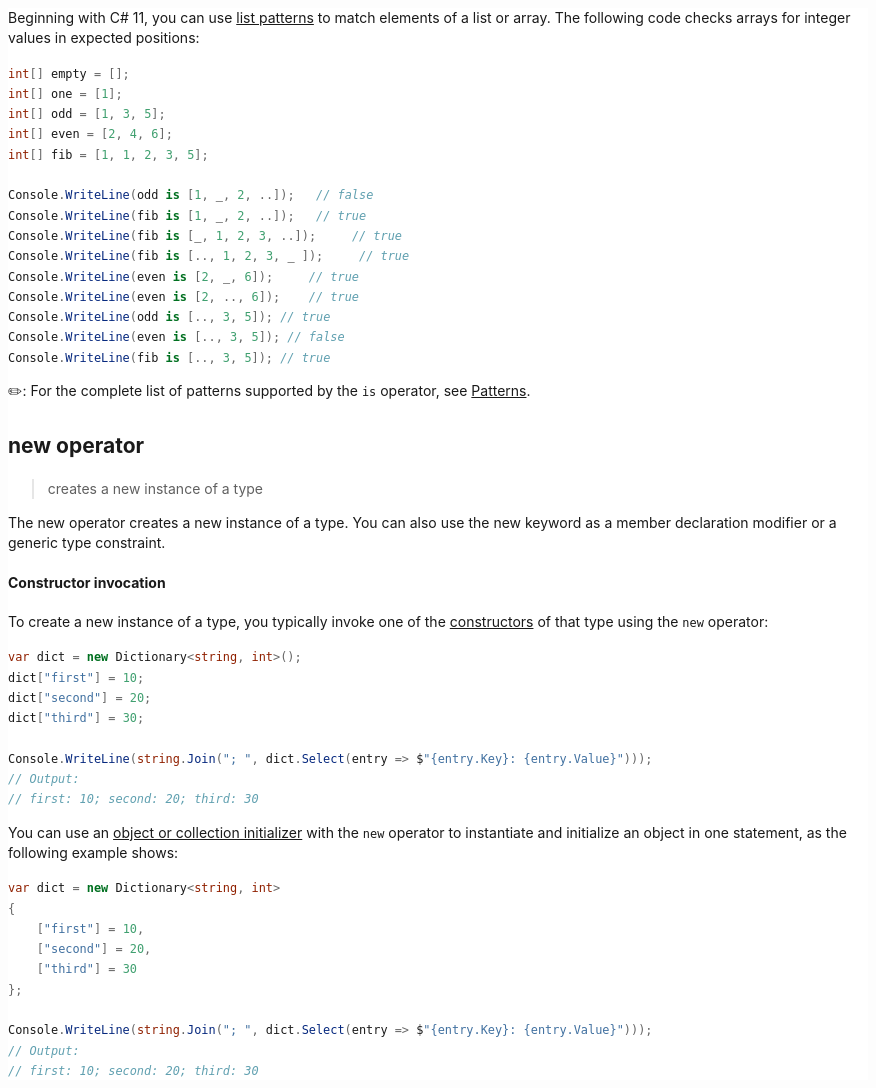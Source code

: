 Beginning with C# 11, you can use [list patterns](https://learn.microsoft.com/en-us/09_dotnet/csharp/language-reference/operators/patterns#list-patterns) to match elements of a list or array. The following code checks arrays for integer values in expected positions:

```csharp
int[] empty = [];
int[] one = [1];
int[] odd = [1, 3, 5];
int[] even = [2, 4, 6];
int[] fib = [1, 1, 2, 3, 5];

Console.WriteLine(odd is [1, _, 2, ..]);   // false
Console.WriteLine(fib is [1, _, 2, ..]);   // true
Console.WriteLine(fib is [_, 1, 2, 3, ..]);     // true
Console.WriteLine(fib is [.., 1, 2, 3, _ ]);     // true
Console.WriteLine(even is [2, _, 6]);     // true
Console.WriteLine(even is [2, .., 6]);    // true
Console.WriteLine(odd is [.., 3, 5]); // true
Console.WriteLine(even is [.., 3, 5]); // false
Console.WriteLine(fib is [.., 3, 5]); // true
```

✏️: For the complete list of patterns supported by the `is` operator, see [Patterns](https://learn.microsoft.com/en-us/09_dotnet/csharp/language-reference/operators/patterns).

## new operator

> creates a new instance of a type

The new operator creates a new instance of a type. You can also use the new keyword as a member declaration modifier or a generic type constraint.

#### Constructor invocation

To create a new instance of a type, you typically invoke one of the [constructors](https://learn.microsoft.com/en-us/09_dotnet/csharp/programming-guide/classes-and-structs/constructors) of that type using the `new` operator:

```csharp
var dict = new Dictionary<string, int>();
dict["first"] = 10;
dict["second"] = 20;
dict["third"] = 30;

Console.WriteLine(string.Join("; ", dict.Select(entry => $"{entry.Key}: {entry.Value}")));
// Output:
// first: 10; second: 20; third: 30
```

You can use an [object or collection initializer](https://learn.microsoft.com/en-us/09_dotnet/csharp/programming-guide/classes-and-structs/object-and-collection-initializers) with the `new` operator to instantiate and initialize an object in one statement, as the following example shows:

```csharp
var dict = new Dictionary<string, int>
{
    ["first"] = 10,
    ["second"] = 20,
    ["third"] = 30
};

Console.WriteLine(string.Join("; ", dict.Select(entry => $"{entry.Key}: {entry.Value}")));
// Output:
// first: 10; second: 20; third: 30
```
